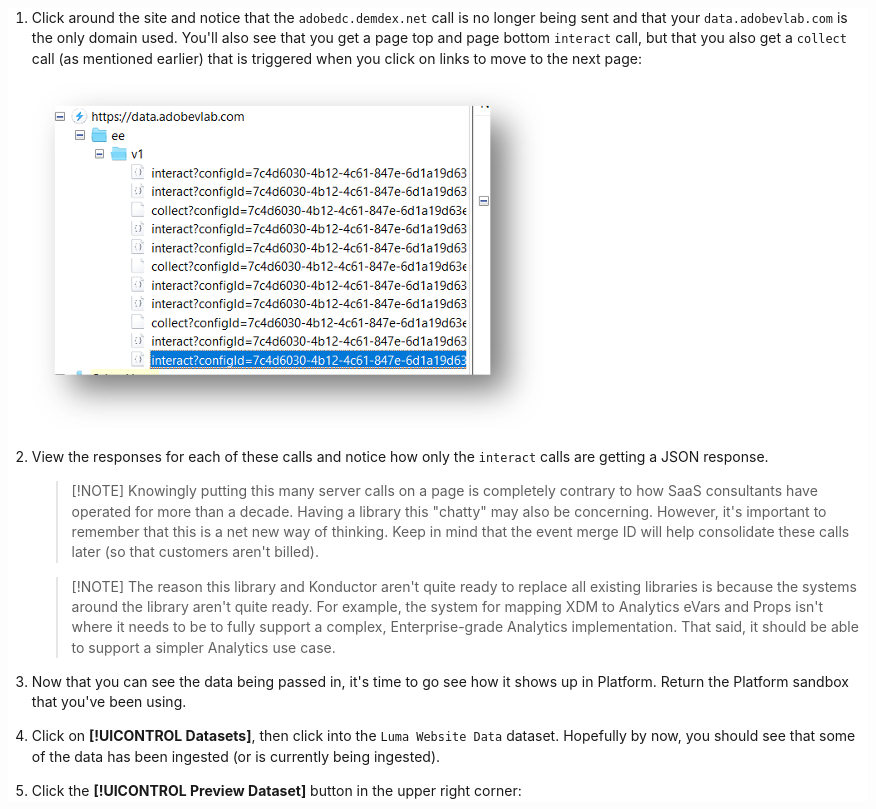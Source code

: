 
1. Click around the site and notice that the `adobedc.demdex.net` call is no longer being sent and that your `data.adobevlab.com` is the only domain used. You'll also see that you get a page top and page bottom `interact` call, but that you also get a `collect` call (as mentioned earlier) that is triggered when you click on links to move to the next page:

    ![alt_text](assets/image052.png)


1. View the responses for each of these calls and notice how only the `interact` calls are getting a JSON response.

    >[!NOTE] Knowingly putting this many server calls on a page is completely contrary to how SaaS consultants have operated for more than a decade. Having a library this "chatty" may also be concerning. However, it's important to remember that this is a net new way of thinking. Keep in mind that the event merge ID will help consolidate these calls later (so that customers aren't billed).


    >[!NOTE] The reason this library and Konductor aren't quite ready to replace all existing libraries is because the systems around the library aren't quite ready. For example, the system for mapping XDM to Analytics eVars and Props isn't where it needs to be to fully support a complex, Enterprise-grade Analytics implementation. That said, it should be able to support a simpler Analytics use case. 

1. Now that you can see the data being passed in, it's time to go see how it shows up in Platform. Return the Platform sandbox that you've been using.
1. Click on **[!UICONTROL Datasets]**, then click into the `Luma Website Data` dataset. Hopefully by now, you should see that some of the data has been ingested (or is currently being ingested). 
1. Click the **[!UICONTROL Preview Dataset]** button in the upper right corner:

